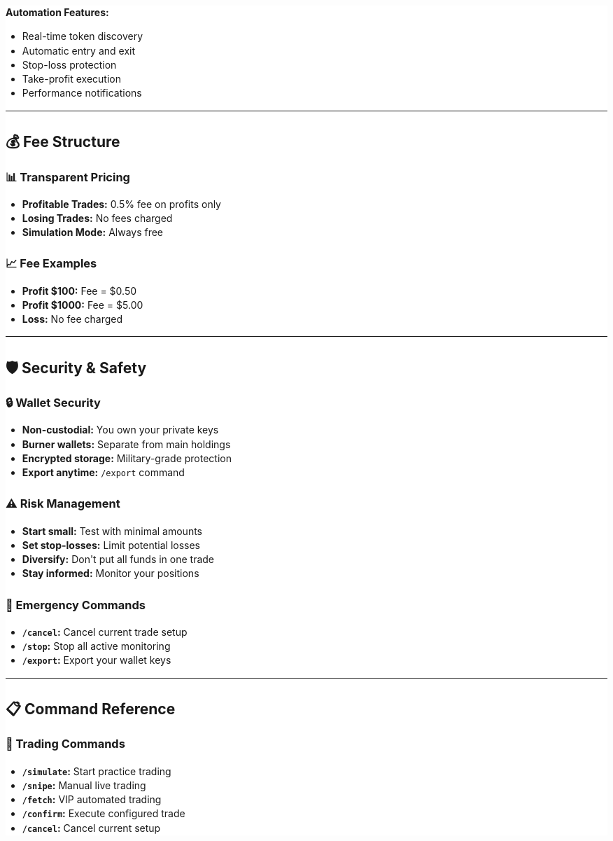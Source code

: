 **Automation Features:**
- Real-time token discovery
- Automatic entry and exit
- Stop-loss protection
- Take-profit execution
- Performance notifications

---

## 💰 Fee Structure

### 📊 Transparent Pricing
- **Profitable Trades:** 0.5% fee on profits only
- **Losing Trades:** No fees charged
- **Simulation Mode:** Always free

### 📈 Fee Examples
- **Profit $100:** Fee = $0.50
- **Profit $1000:** Fee = $5.00
- **Loss:** No fee charged

---

## 🛡️ Security & Safety

### 🔒 Wallet Security
- **Non-custodial:** You own your private keys
- **Burner wallets:** Separate from main holdings
- **Encrypted storage:** Military-grade protection
- **Export anytime:** `/export` command

### ⚠️ Risk Management
- **Start small:** Test with minimal amounts
- **Set stop-losses:** Limit potential losses
- **Diversify:** Don't put all funds in one trade
- **Stay informed:** Monitor your positions

### 🚨 Emergency Commands
- **`/cancel`:** Cancel current trade setup
- **`/stop`:** Stop all active monitoring
- **`/export`:** Export your wallet keys

---

## 📋 Command Reference

### 🎯 Trading Commands
- **`/simulate`:** Start practice trading
- **`/snipe`:** Manual live trading  
- **`/fetch`:** VIP automated trading
- **`/confirm`:** Execute configured trade
- **`/cancel`:** Cancel current setup
